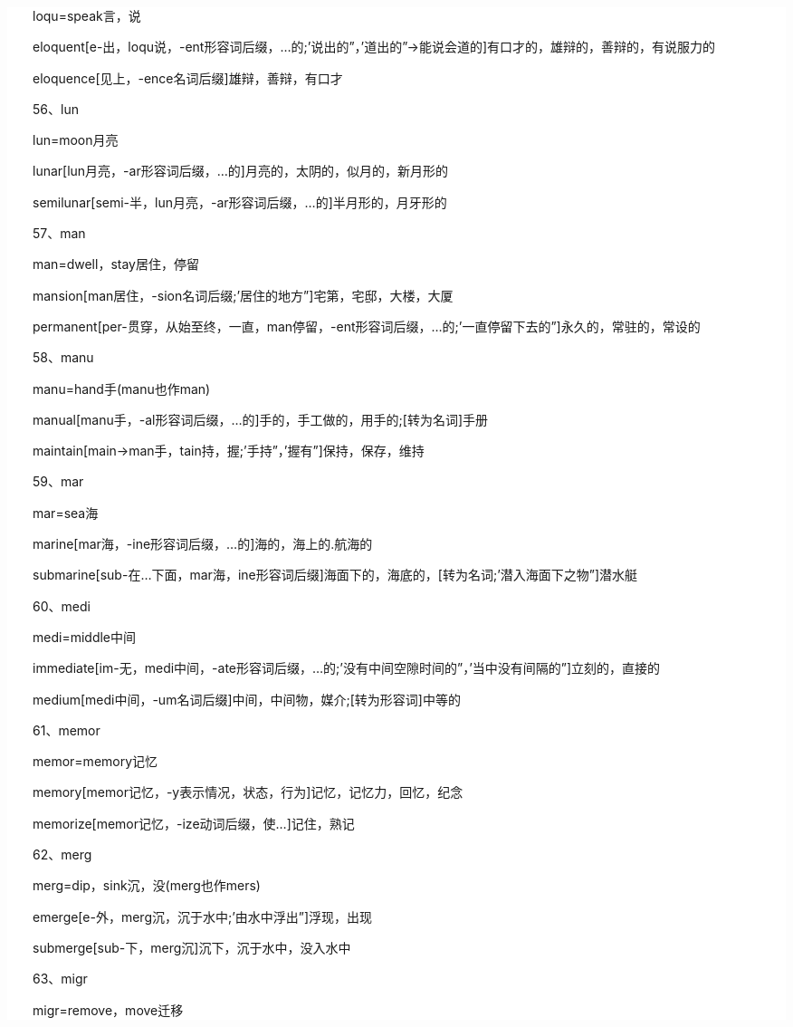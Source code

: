 　　loqu=speak言，说

　　eloquent\[e-出，loqu说，-ent形容词后缀，…的;’说出的”，’道出的”→能说会道的\]有口才的，雄辩的，善辩的，有说服力的

　　eloquence\[见上，-ence名词后缀\]雄辩，善辩，有口才

　　56、lun

　　lun=moon月亮

　　lunar\[lun月亮，-ar形容词后缀，…的\]月亮的，太阴的，似月的，新月形的

　　semilunar\[semi-半，lun月亮，-ar形容词后缀，…的\]半月形的，月牙形的

　　57、man

　　man=dwell，stay居住，停留

　　mansion\[man居住，-sion名词后缀;’居住的地方”\]宅第，宅邸，大楼，大厦

　　permanent\[per-贯穿，从始至终，一直，man停留，-ent形容词后缀，…的;’一直停留下去的”\]永久的，常驻的，常设的

　　58、manu

　　manu=hand手(manu也作man)

　　manual\[manu手，-al形容词后缀，…的\]手的，手工做的，用手的;\[转为名词\]手册

　　maintain\[main→man手，tain持，握;’手持”，’握有”\]保持，保存，维持

　　59、mar

　　mar=sea海

　　marine\[mar海，-ine形容词后缀，…的\]海的，海上的.航海的

　　submarine\[sub-在…下面，mar海，ine形容词后缀\]海面下的，海底的，\[转为名词;’潜入海面下之物”\]潜水艇

　　60、medi

　　medi=middle中间

　　immediate\[im-无，medi中间，-ate形容词后缀，…的;’没有中间空隙时间的”，’当中没有间隔的”\]立刻的，直接的

　　medium\[medi中间，-um名词后缀\]中间，中间物，媒介;\[转为形容词\]中等的

　　61、memor

　　memor=memory记忆

　　memory\[memor记忆，-y表示情况，状态，行为\]记忆，记忆力，回忆，纪念

　　memorize\[memor记忆，-ize动词后缀，使…\]记住，熟记

　　62、merg

　　merg=dip，sink沉，没(merg也作mers)

　　emerge\[e-外，merg沉，沉于水中;’由水中浮出”\]浮现，出现

　　submerge\[sub-下，merg沉\]沉下，沉于水中，没入水中

　　63、migr

　　migr=remove，move迁移
